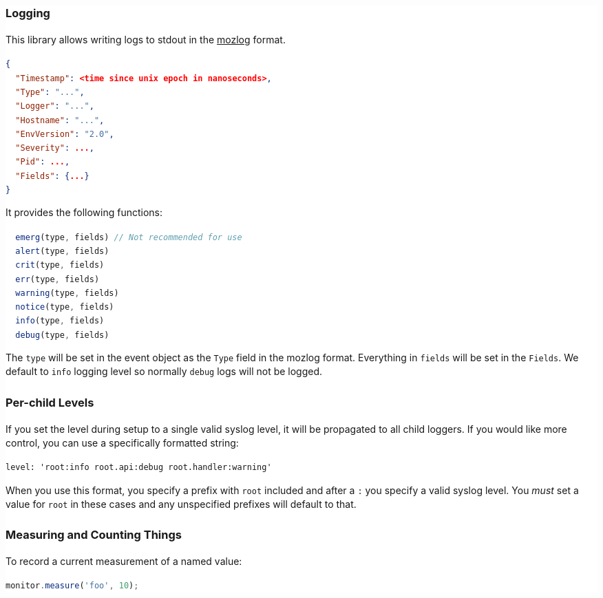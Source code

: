 ### Logging

This library allows writing logs to stdout in the [mozlog](https://wiki.mozilla.org/Firefox/Services/Logging) format.

```json
{
  "Timestamp": <time since unix epoch in nanoseconds>,
  "Type": "...",
  "Logger": "...",
  "Hostname": "...",
  "EnvVersion": "2.0",
  "Severity": ...,
  "Pid": ...,
  "Fields": {...}
}
```

It provides the following functions:

```js
  emerg(type, fields) // Not recommended for use
  alert(type, fields)
  crit(type, fields)
  err(type, fields)
  warning(type, fields)
  notice(type, fields)
  info(type, fields)
  debug(type, fields)
```

The `type` will be set in the event object as the `Type` field in the mozlog format. Everything in `fields` will be set in the `Fields`.
We default to `info` logging level so normally `debug` logs will not be logged.

### Per-child Levels

If you set the level during setup to a single valid syslog level, it will be propagated to all child loggers. If you would like more control,
you can use a specifically formatted string:

```
level: 'root:info root.api:debug root.handler:warning'
```

When you use this format, you specify a prefix with `root` included and after a `:` you specify a valid syslog level. You _must_ set a value for
`root` in these cases and any unspecified prefixes will default to that.

### Measuring and Counting Things

To record a current measurement of a named value:

```js
monitor.measure('foo', 10);
```
